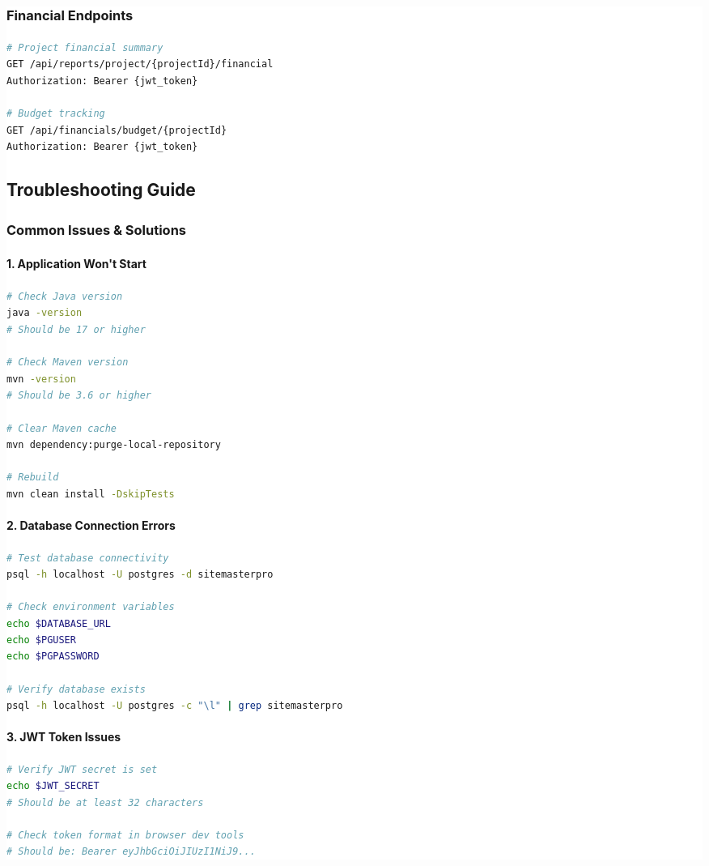 ### Financial Endpoints
```bash
# Project financial summary
GET /api/reports/project/{projectId}/financial
Authorization: Bearer {jwt_token}

# Budget tracking
GET /api/financials/budget/{projectId}
Authorization: Bearer {jwt_token}
```

## Troubleshooting Guide

### Common Issues & Solutions

#### 1. Application Won't Start
```bash
# Check Java version
java -version
# Should be 17 or higher

# Check Maven version
mvn -version
# Should be 3.6 or higher

# Clear Maven cache
mvn dependency:purge-local-repository

# Rebuild
mvn clean install -DskipTests
```

#### 2. Database Connection Errors
```bash
# Test database connectivity
psql -h localhost -U postgres -d sitemasterpro

# Check environment variables
echo $DATABASE_URL
echo $PGUSER
echo $PGPASSWORD

# Verify database exists
psql -h localhost -U postgres -c "\l" | grep sitemasterpro
```

#### 3. JWT Token Issues
```bash
# Verify JWT secret is set
echo $JWT_SECRET
# Should be at least 32 characters

# Check token format in browser dev tools
# Should be: Bearer eyJhbGciOiJIUzI1NiJ9...
```
